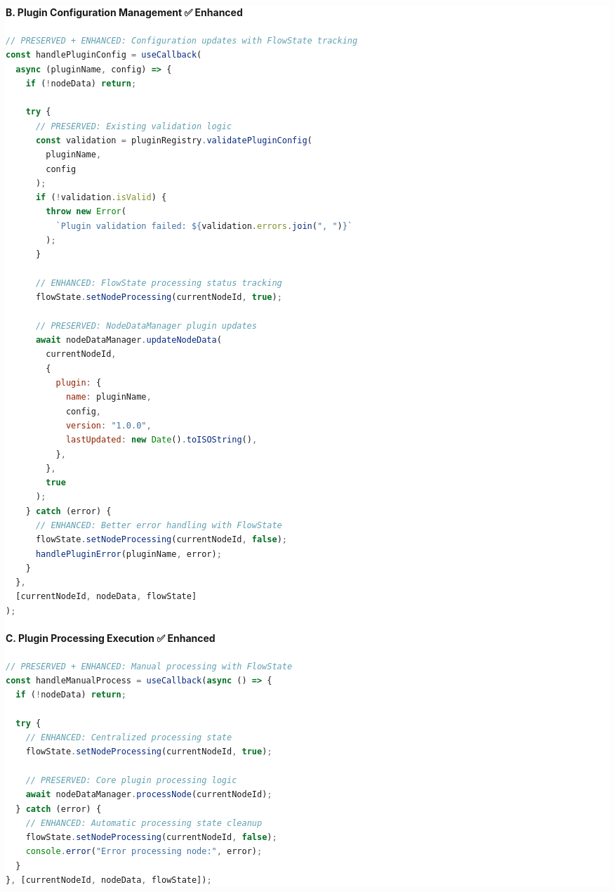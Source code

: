 #### B. Plugin Configuration Management ✅ Enhanced

```jsx
// PRESERVED + ENHANCED: Configuration updates with FlowState tracking
const handlePluginConfig = useCallback(
  async (pluginName, config) => {
    if (!nodeData) return;

    try {
      // PRESERVED: Existing validation logic
      const validation = pluginRegistry.validatePluginConfig(
        pluginName,
        config
      );
      if (!validation.isValid) {
        throw new Error(
          `Plugin validation failed: ${validation.errors.join(", ")}`
        );
      }

      // ENHANCED: FlowState processing status tracking
      flowState.setNodeProcessing(currentNodeId, true);

      // PRESERVED: NodeDataManager plugin updates
      await nodeDataManager.updateNodeData(
        currentNodeId,
        {
          plugin: {
            name: pluginName,
            config,
            version: "1.0.0",
            lastUpdated: new Date().toISOString(),
          },
        },
        true
      );
    } catch (error) {
      // ENHANCED: Better error handling with FlowState
      flowState.setNodeProcessing(currentNodeId, false);
      handlePluginError(pluginName, error);
    }
  },
  [currentNodeId, nodeData, flowState]
);
```

#### C. Plugin Processing Execution ✅ Enhanced

```jsx
// PRESERVED + ENHANCED: Manual processing with FlowState
const handleManualProcess = useCallback(async () => {
  if (!nodeData) return;

  try {
    // ENHANCED: Centralized processing state
    flowState.setNodeProcessing(currentNodeId, true);

    // PRESERVED: Core plugin processing logic
    await nodeDataManager.processNode(currentNodeId);
  } catch (error) {
    // ENHANCED: Automatic processing state cleanup
    flowState.setNodeProcessing(currentNodeId, false);
    console.error("Error processing node:", error);
  }
}, [currentNodeId, nodeData, flowState]);
```